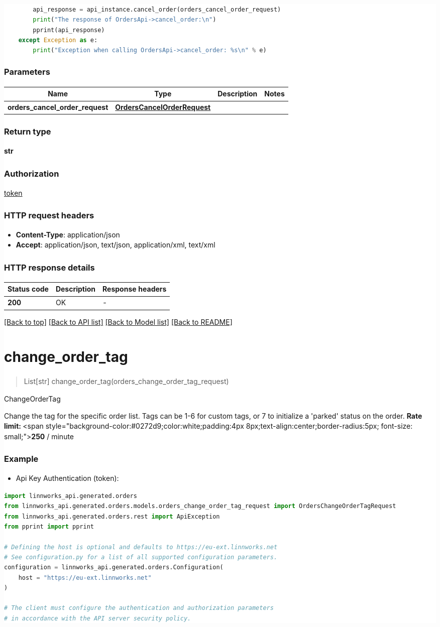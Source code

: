```python
        api_response = api_instance.cancel_order(orders_cancel_order_request)
        print("The response of OrdersApi->cancel_order:\n")
        pprint(api_response)
    except Exception as e:
        print("Exception when calling OrdersApi->cancel_order: %s\n" % e)
```



### Parameters


Name | Type | Description  | Notes
------------- | ------------- | ------------- | -------------
 **orders_cancel_order_request** | [**OrdersCancelOrderRequest**](OrdersCancelOrderRequest.md)|  | 

### Return type

**str**

### Authorization

[token](../README.md#token)

### HTTP request headers

 - **Content-Type**: application/json
 - **Accept**: application/json, text/json, application/xml, text/xml

### HTTP response details

| Status code | Description | Response headers |
|-------------|-------------|------------------|
**200** | OK |  -  |

[[Back to top]](#) [[Back to API list]](../README.md#documentation-for-api-endpoints) [[Back to Model list]](../README.md#documentation-for-models) [[Back to README]](../README.md)

# **change_order_tag**
> List[str] change_order_tag(orders_change_order_tag_request)

ChangeOrderTag

Change the tag for the specific order list. Tags can be 1-6 for custom tags, or 7 to initialize a 'parked' status on the order. <b>Rate limit: </b><span style=\"background-color:#0272d9;color:white;padding:4px 8px;text-align:center;border-radius:5px; font-size: small;\"><b>250</b></span> / minute

### Example

* Api Key Authentication (token):

```python
import linnworks_api.generated.orders
from linnworks_api.generated.orders.models.orders_change_order_tag_request import OrdersChangeOrderTagRequest
from linnworks_api.generated.orders.rest import ApiException
from pprint import pprint

# Defining the host is optional and defaults to https://eu-ext.linnworks.net
# See configuration.py for a list of all supported configuration parameters.
configuration = linnworks_api.generated.orders.Configuration(
    host = "https://eu-ext.linnworks.net"
)

# The client must configure the authentication and authorization parameters
# in accordance with the API server security policy.
```